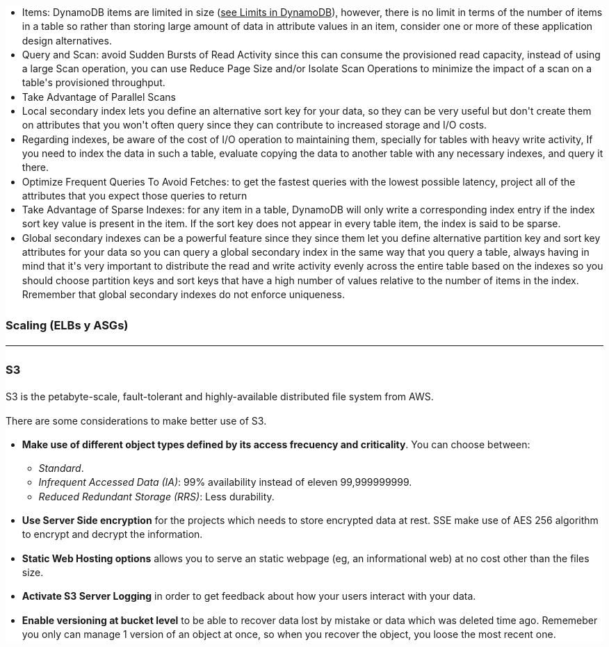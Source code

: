 * Items: DynamoDB items are limited in size ([see Limits in DynamoDB](http://docs.aws.amazon.com/amazondynamodb/latest/developerguide/Limits.html)), however, there is no limit in terms of the number of items in a table so rather than storing large amount of data in attribute values in an item, consider one or more of these application design alternatives.
* Query and Scan: avoid Sudden Bursts of Read Activity since this can consume the provisioned read capacity, instead of using a large Scan operation, you can use Reduce Page Size and/or Isolate Scan Operations to minimize the impact of a scan on a table's provisioned throughput.
* Take Advantage of Parallel Scans
* Local secondary index lets you define an alternative sort key for your data, so they can be very useful but don't create them on attributes that you won't often query since they can contribute to increased storage and I/O costs.
* Regarding indexes, be aware of the cost of I/O operation to maintaining them, specially for tables with heavy write activity, If you need to index the data in such a table, evaluate copying the data to another table with any necessary indexes, and query it there.
* Optimize Frequent Queries To Avoid Fetches: to get the fastest queries with the lowest possible latency, project all of the attributes that you expect those queries to return
* Take Advantage of Sparse Indexes: for any item in a table, DynamoDB will only write a corresponding index entry if the index sort key value is present in the item. If the sort key does not appear in every table item, the index is said to be sparse.
* Global secondary indexes can be a powerful feature since they since them let you define alternative partition key and sort key attributes for your data so you can query a global secondary index in the same way that you query a table, always having in mind that it's very important to distribute the read and write activity evenly across the entire table based on the indexes so you should choose partition keys and sort keys that have a high number of values relative to the number of items in the index. Rremember that global secondary indexes do not enforce uniqueness.



### Scaling (ELBs y ASGs)
---
### S3

S3 is the petabyte-scale, fault-tolerant and highly-available distributed file system from AWS.

There are some considerations to make better use of S3.

* **Make use of different object types defined by its access frecuency and criticality**. You can choose between:
	* *Standard*.
	* *Infrequent Accessed Data (IA)*: 99% availability instead of eleven 99,999999999. 
	* *Reduced Redundant Storage (RRS)*: Less durability.

* **Use Server Side encryption** for the projects which needs to store encrypted data at rest. SSE make use of AES 256 algorithm to encrypt and decrypt the information.

* **Static Web Hosting options** allows you to serve an static webpage (eg, an informational web) at no cost other than the files size.

* **Activate S3 Server Logging** in order to get feedback about how your users interact with your data.

* **Enable versioning at bucket level** to be able to recover data lost by mistake or data which was deleted time ago. Rememeber you only can manage 1 version of an object at once, so when you recover the object, you loose the most recent one.
